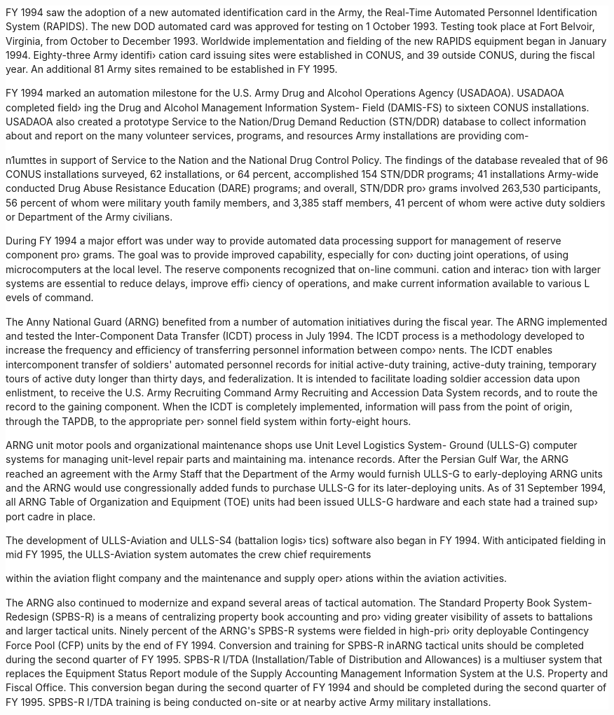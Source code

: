 FY 1994 saw the adoption of a new automated identification card in the  Army,  the  Real-Time  Automated  Personnel  Identification  System (RAPIDS). The new DOD automated card was approved for testing on 1 October 1993. Testing took place at Fort Belvoir, Virginia, from October to  December  1993.  Worldwide  implementation and fielding  of the  new RAPIDS equipment began in January 1994. Eighty-three Army identifi› cation  card  issuing  sites  were  established  in  CONUS,  and  39  outside CONUS, during the fiscal year. An additional 81  Army sites remained to be established in FY 1995.

FY 1994 marked an automation milestone for the U.S. Army Drug and Alcohol Operations Agency (USADAOA). USADAOA completed field› ing  the Drug  and  Alcohol Management  Information  System- Field (DAMIS-FS) to sixteen CONUS installations. USADAOA also created a prototype  Service  to  the  Nation/Drug Demand  Reduction  (STN/DDR) database to  collect information about and  report on the  many volunteer services, programs, and resources Army installations are providing com-

n1umttes  in  support  of Service  to  the  Nation  and  the  National  Drug Control Policy. The findings of the database revealed that of 96 CONUS installations surveyed, 62  installations, or 64  percent, accomplished 154 STN/DDR programs; 41  installations Army-wide conducted Drug Abuse Resistance  Education  (DARE)  programs;  and  overall,  STN/DDR  pro› grams involved 263,530 participants, 56 percent of whom  were  military youth  family  members,  and  3,385  staff members,  41  percent of whom were active duty soldiers or Department of  the Army civilians.

During FY 1994 a major effort was under way to provide automated data  processing  support  for  management  of reserve  component  pro› grams. The goal was to provide improved capability, especially for con› ducting joint operations, of using microcomputers at the local level. The reserve components recognized that on-line communi. cation and interac› tion  with  larger systems  are  essential  to  reduce  delays,  improve  effi› ciency of operations, and make current information available to various L evels of  command.

The  Anny  National  Guard  (ARNG)  benefited  from  a  number  of automation initiatives during the fiscal year. The ARNG implemented and tested  the  Inter-Component Data Transfer (ICDT) process  in July  1994. The ICDT process is a methodology developed to increase the frequency and  efficiency  of transferring  personnel  information  between  compo› nents. The ICDT enables intercomponent transfer of soldiers' automated personnel  records  for  initial  active-duty  training,  active-duty  training, temporary tours of  active duty longer than thirty days, and federalization. It is intended to facilitate loading soldier accession data upon enlistment, to  receive  the  U.S.  Army  Recruiting  Command  Army  Recruiting  and Accession  Data System  records,  and  to  route  the  record  to  the  gaining component. When the ICDT is completely implemented, information will pass from the point of  origin, through the TAPDB, to the appropriate per› sonnel field system within forty-eight hours.

ARNG unit motor pools and  organizational  maintenance shops use Unit Level  Logistics  System- Ground  (ULLS-G)  computer  systems  for managing  unit-level  repair  parts  and  maintaining  ma. intenance  records. After  the  Persian Gulf War,  the  ARNG reached an  agreement with the Army Staff that the Department of the Army would furnish  ULLS-G to early-deploying ARNG  units  and the ARNG would use  congressionally added funds  to purchase ULLS-G for  its  later-deploying  units. As of 31 September 1994, all ARNG Table of  Organization and Equipment (TOE) units had been issued ULLS-G hardware and each state had a trained sup› port cadre in place.

The development of ULLS-Aviation  and  ULLS-S4 (battalion  logis› tics) software also began in FY 1994. With anticipated fielding in mid FY 1995,  the ULLS-Aviation system automates the crew chief requirements

within the aviation flight company and the maintenance and supply oper› ations within the aviation activities.

The ARNG also continued to modernize and expand several areas of tactical automation.  The  Standard  Property  Book  System- Redesign (SPBS-R) is  a means of centralizing property book accounting and pro› viding greater visibility  of assets  to  battalions  and  larger tactical  units. Ninely percent of  the ARNG's SPBS-R systems were fielded in high-pri› ority  deployable  Contingency Force Pool  (CFP)  units  by  the end of  FY 1994. Conversion and training for SPBS-R inARNG tactical units should be  completed  during  the  second  quarter  of FY  1995.  SPBS-R  I/TDA (Installation/Table of  Distribution and Allowances) is a multiuser system that replaces  the  Equipment  Status Report  module  of  the  Supply Accounting Management Information System at the U.S.  Property and Fiscal  Office. This  conversion  began  during the  second  quarter of FY 1994  and  should  be  completed  during  the  second quarter of FY  1995. SPBS-R  I/TDA training  is being  conducted  on-site  or at nearby  active Army military installations.
